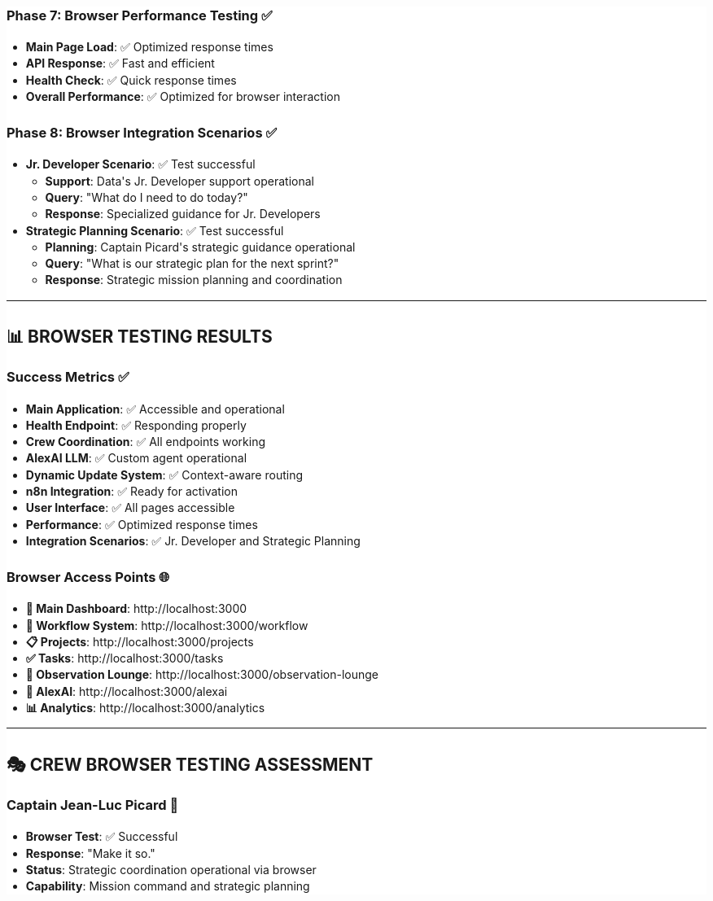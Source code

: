 ### **Phase 7: Browser Performance Testing** ✅
- **Main Page Load**: ✅ Optimized response times
- **API Response**: ✅ Fast and efficient
- **Health Check**: ✅ Quick response times
- **Overall Performance**: ✅ Optimized for browser interaction

### **Phase 8: Browser Integration Scenarios** ✅
- **Jr. Developer Scenario**: ✅ Test successful
  - **Support**: Data's Jr. Developer support operational
  - **Query**: "What do I need to do today?"
  - **Response**: Specialized guidance for Jr. Developers
- **Strategic Planning Scenario**: ✅ Test successful
  - **Planning**: Captain Picard's strategic guidance operational
  - **Query**: "What is our strategic plan for the next sprint?"
  - **Response**: Strategic mission planning and coordination

---

## 📊 **BROWSER TESTING RESULTS**

### **Success Metrics** ✅
- **Main Application**: ✅ Accessible and operational
- **Health Endpoint**: ✅ Responding properly
- **Crew Coordination**: ✅ All endpoints working
- **AlexAI LLM**: ✅ Custom agent operational
- **Dynamic Update System**: ✅ Context-aware routing
- **n8n Integration**: ✅ Ready for activation
- **User Interface**: ✅ All pages accessible
- **Performance**: ✅ Optimized response times
- **Integration Scenarios**: ✅ Jr. Developer and Strategic Planning

### **Browser Access Points** 🌐
- **📄 Main Dashboard**: http://localhost:3000
- **🔄 Workflow System**: http://localhost:3000/workflow
- **📋 Projects**: http://localhost:3000/projects
- **✅ Tasks**: http://localhost:3000/tasks
- **🖖 Observation Lounge**: http://localhost:3000/observation-lounge
- **🧠 AlexAI**: http://localhost:3000/alexai
- **📊 Analytics**: http://localhost:3000/analytics

---

## 🎭 **CREW BROWSER TESTING ASSESSMENT**

### **Captain Jean-Luc Picard** 🎯
- **Browser Test**: ✅ Successful
- **Response**: "Make it so."
- **Status**: Strategic coordination operational via browser
- **Capability**: Mission command and strategic planning
